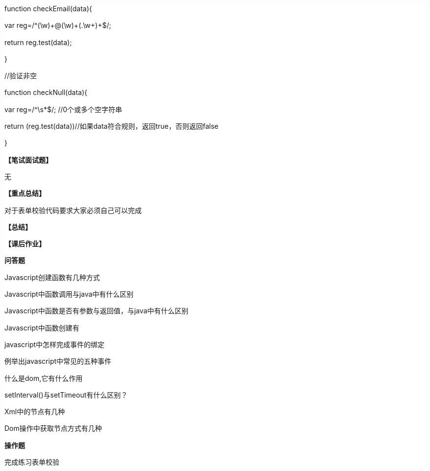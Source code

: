 function checkEmail(data){

var reg=/^(\w)+@(\w)+(\.\w+)+$/;

return reg.test(data);

}

//验证非空

function checkNull(data){

var reg=/^\s*$/; //0个或多个空字符串

return (reg.test(data))//如果data符合规则，返回true，否则返回false               

}

</script>

 

 

**【笔试面试题】**

无

 

**【重点总结】**

对于表单校验代码要求大家必须自己可以完成

 

**【总结】**

**【课后作业】**

**问答题**

Javascript创建函数有几种方式

Javascript中函数调用与java中有什么区别

Javascript中函数是否有参数与返回值，与java中有什么区别

Javascript中函数创建有

javascript中怎样完成事件的绑定

例举出javascript中常见的五种事件

什么是dom,它有什么作用

setInterval()与setTimeout有什么区别？

Xml中的节点有几种

Dom操作中获取节点方式有几种

**操作题**

完成练习表单校验